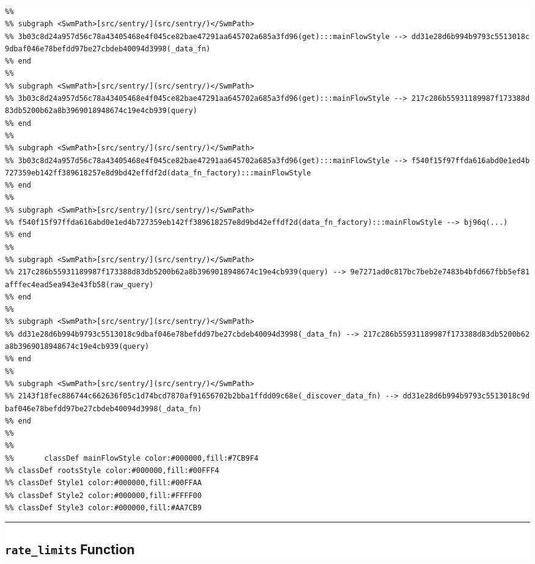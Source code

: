 ```mermaid
%% 
%% subgraph <SwmPath>[src/sentry/](src/sentry/)</SwmPath>
%% 3b03c8d24a957d56c78a43405468e4f045ce82bae47291aa645702a685a3fd96(get):::mainFlowStyle --> dd31e28d6b994b9793c5513018c9dbaf046e78befdd97be27cbdeb40094d3998(_data_fn)
%% end
%% 
%% subgraph <SwmPath>[src/sentry/](src/sentry/)</SwmPath>
%% 3b03c8d24a957d56c78a43405468e4f045ce82bae47291aa645702a685a3fd96(get):::mainFlowStyle --> 217c286b55931189987f173388d83db5200b62a8b3969018948674c19e4cb939(query)
%% end
%% 
%% subgraph <SwmPath>[src/sentry/](src/sentry/)</SwmPath>
%% 3b03c8d24a957d56c78a43405468e4f045ce82bae47291aa645702a685a3fd96(get):::mainFlowStyle --> f540f15f97ffda616abd0e1ed4b727359eb142ff389618257e8d9bd42effdf2d(data_fn_factory):::mainFlowStyle
%% end
%% 
%% subgraph <SwmPath>[src/sentry/](src/sentry/)</SwmPath>
%% f540f15f97ffda616abd0e1ed4b727359eb142ff389618257e8d9bd42effdf2d(data_fn_factory):::mainFlowStyle --> bj96q(...)
%% end
%% 
%% subgraph <SwmPath>[src/sentry/](src/sentry/)</SwmPath>
%% 217c286b55931189987f173388d83db5200b62a8b3969018948674c19e4cb939(query) --> 9e7271ad0c817bc7beb2e7483b4bfd667fbb5ef81afffec4ead5ea943e43fb58(raw_query)
%% end
%% 
%% subgraph <SwmPath>[src/sentry/](src/sentry/)</SwmPath>
%% dd31e28d6b994b9793c5513018c9dbaf046e78befdd97be27cbdeb40094d3998(_data_fn) --> 217c286b55931189987f173388d83db5200b62a8b3969018948674c19e4cb939(query)
%% end
%% 
%% subgraph <SwmPath>[src/sentry/](src/sentry/)</SwmPath>
%% 2143f18fec886744c662636f05c1d74bcd7870af91656702b2bba1ffdd09c68e(_discover_data_fn) --> dd31e28d6b994b9793c5513018c9dbaf046e78befdd97be27cbdeb40094d3998(_data_fn)
%% end
%% 
%% 
%%       classDef mainFlowStyle color:#000000,fill:#7CB9F4
%% classDef rootsStyle color:#000000,fill:#00FFF4
%% classDef Style1 color:#000000,fill:#00FFAA
%% classDef Style2 color:#000000,fill:#FFFF00
%% classDef Style3 color:#000000,fill:#AA7CB9
```

<SwmSnippet path="/src/sentry/api/endpoints/organization_events.py" line="241">

---

## <SwmToken path="src/sentry/api/endpoints/organization_events.py" pos="243:3:3" line-data="    def rate_limits(*args, **kwargs) -&gt; dict[str, dict[RateLimitCategory, RateLimit]]:">`rate_limits`</SwmToken> Function
